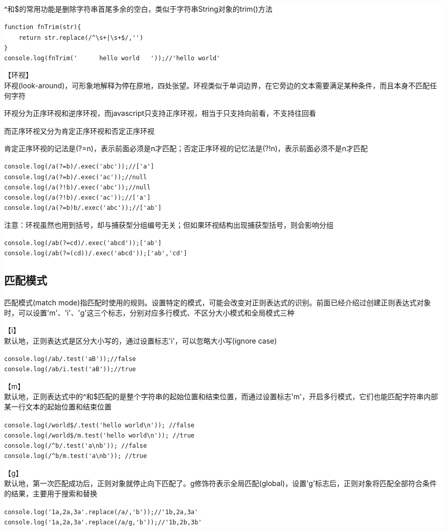^和$的常用功能是删除字符串首尾多余的空白，类似于字符串String对象的trim()方法
```
function fnTrim(str){
    return str.replace(/^\s+|\s+$/,'')
}  
console.log(fnTrim('      hello world   '));//'hello world'
```

【环视】  
环视(look-around)，可形象地解释为停在原地，四处张望。环视类似于单词边界，在它旁边的文本需要满足某种条件，而且本身不匹配任何字符

环视分为正序环视和逆序环视，而javascript只支持正序环视，相当于只支持向前看，不支持往回看

而正序环视又分为肯定正序环视和否定正序环视

肯定正序环视的记法是(?=n)，表示前面必须是n才匹配；否定正序环视的记忆法是(?!n)，表示前面必须不是n才匹配

```
console.log(/a(?=b)/.exec('abc'));//['a']
console.log(/a(?=b)/.exec('ac'));//null
console.log(/a(?!b)/.exec('abc'));//null
console.log(/a(?!b)/.exec('ac'));//['a']
console.log(/a(?=b)b/.exec('abc'));//['ab']
```
注意：环视虽然也用到括号，却与捕获型分组编号无关；但如果环视结构出现捕获型括号，则会影响分组
```
console.log(/ab(?=cd)/.exec('abcd'));['ab']
console.log(/ab(?=(cd))/.exec('abcd'));['ab','cd']
```

## 匹配模式
匹配模式(match mode)指匹配时使用的规则。设置特定的模式，可能会改变对正则表达式的识别。前面已经介绍过创建正则表达式对象时，可以设置'm'、'i'、'g'这三个标志，分别对应多行模式、不区分大小模式和全局模式三种

【i】  
默认地，正则表达式是区分大小写的，通过设置标志'i'，可以忽略大小写(ignore case)

```
console.log(/ab/.test('aB'));//false
console.log(/ab/i.test('aB'));//true
```


【m】  
默认地，正则表达式中的^和$匹配的是整个字符串的起始位置和结束位置，而通过设置标志'm'，开启多行模式，它们也能匹配字符串内部某一行文本的起始位置和结束位置
```
console.log(/world$/.test('hello world\n')); //false
console.log(/world$/m.test('hello world\n')); //true
console.log(/^b/.test('a\nb')); //false
console.log(/^b/m.test('a\nb')); //true
```

【g】  
默认地，第一次匹配成功后，正则对象就停止向下匹配了。g修饰符表示全局匹配(global)，设置'g'标志后，正则对象将匹配全部符合条件的结果，主要用于搜索和替换
```
console.log('1a,2a,3a'.replace(/a/,'b'));//'1b,2a,3a'
console.log('1a,2a,3a'.replace(/a/g,'b'));//'1b,2b,3b'
```
